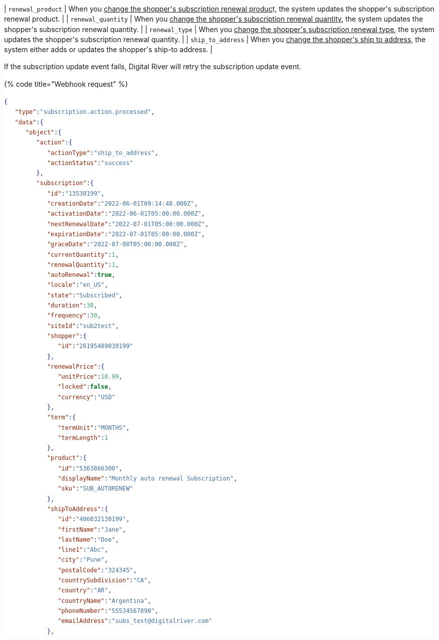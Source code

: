 | `renewal_product`  | When you [change the shopper's subscription renewal produc](../../subscriptions/managing-subscriptions/changing-the-subscription-renewal-product.md)t, the system updates the shopper's subscription renewal product.                                                                                                                                                                                                                         |
| `renewal_quantity` | When you [change the shopper's subscription renewal quantity](../../subscriptions/managing-subscriptions/changing-the-subscription-renewal-quantity.md), the system updates the shopper's subscription renewal quantity.                                                                                                                                                                                                                      |
| `renewal_type`     | When you [change the shopper's subscription renewal type](../../subscriptions/managing-subscriptions/changing-the-subscription-renewal-type.md), the system updates the shopper's subscription renewal quantity.                                                                                                                                                                                                                              |
| `ship_to_address`  | When you [change the shopper's ship to address](../../subscriptions/managing-subscriptions/changing-the-subscriptions-shipping-address.md), the system either adds or updates the shopper's ship-to address.                                                                                                                                                                                                                                  |

If the subscription update event fails, Digital River will retry the subscription update event.

{% code title="Webhook request" %}
```json
{
   "type":"subscription.action.processed",
   "data":{
      "object":{
         "action":{
            "actionType":"ship_to_address",
            "actionStatus":"success"
         },
         "subscription":{
            "id":"13530199",
            "creationDate":"2022-06-01T09:14:48.000Z",
            "activationDate":"2022-06-01T05:00:00.000Z",
            "nextRenewalDate":"2022-07-01T05:00:00.000Z",
            "expirationDate":"2022-07-01T05:00:00.000Z",
            "graceDate":"2022-07-08T05:00:00.000Z",
            "currentQuantity":1,
            "renewalQuantity":1,
            "autoRenewal":true,
            "locale":"en_US",
            "state":"Subscribed",
            "duration":30,
            "frequency":30,
            "siteId":"sub2test",
            "shopper":{
               "id":"26195489030199"
            },
            "renewalPrice":{
               "unitPrice":10.99,
               "locked":false,
               "currency":"USD"
            },
            "term":{
               "termUnit":"MONTHS",
               "termLength":1
            },
            "product":{
               "id":"5363866300",
               "displayName":"Monthly auto renewal Subscription",
               "sku":"SUB_AUTORENEW"
            },
            "shipToAddress":{
               "id":"406032130199",
               "firstName":"Jane",
               "lastName":"Doe",
               "line1":"Abc",
               "city":"Pune",
               "postalCode":"324345",
               "countrySubdivision":"CA",
               "country":"AR",
               "countryName":"Argentina",
               "phoneNumber":"55534567890",
               "emailAddress":"subs_test@digitalriver.com"
            },
```